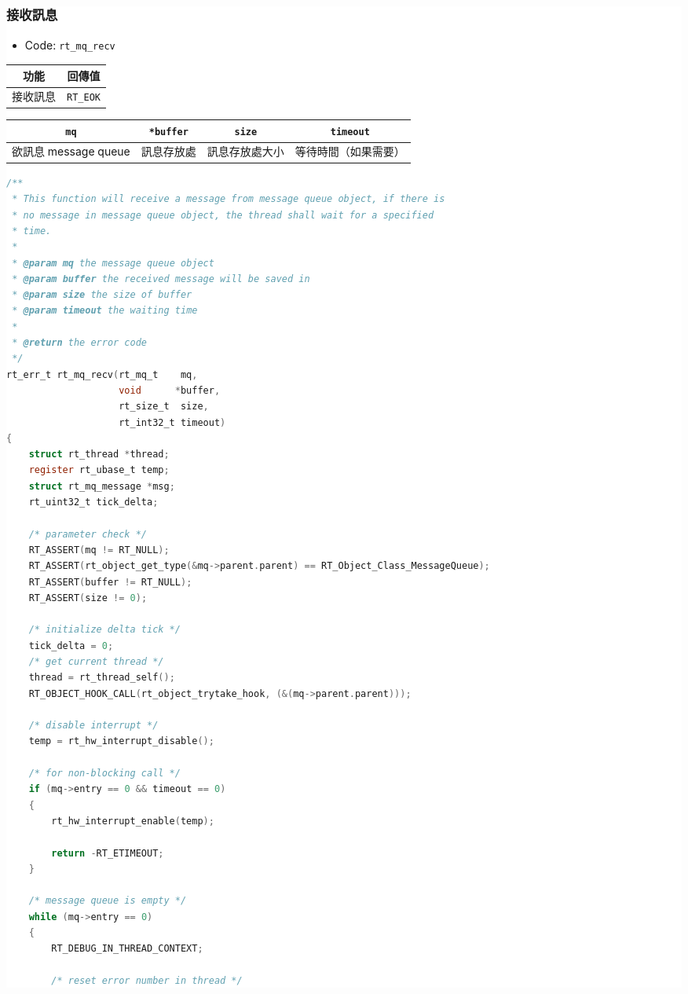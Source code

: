 ### 接收訊息
- <i class="fa fa-code" aria-hidden="true"></i> Code: `rt_mq_recv`

| 功能 | 回傳值 |
| --- | ------ |
| 接收訊息| `RT_EOK`  |

| `mq` | `*buffer` | `size` | `timeout` |
| ---- | --------- | ------ | --------- |
| 欲訊息 message queue | 訊息存放處 | 訊息存放處大小 | 等待時間（如果需要）|

```c =2123
/**
 * This function will receive a message from message queue object, if there is
 * no message in message queue object, the thread shall wait for a specified
 * time.
 *
 * @param mq the message queue object
 * @param buffer the received message will be saved in
 * @param size the size of buffer
 * @param timeout the waiting time
 *
 * @return the error code
 */
rt_err_t rt_mq_recv(rt_mq_t    mq,
                    void      *buffer,
                    rt_size_t  size,
                    rt_int32_t timeout)
{
    struct rt_thread *thread;
    register rt_ubase_t temp;
    struct rt_mq_message *msg;
    rt_uint32_t tick_delta;

    /* parameter check */
    RT_ASSERT(mq != RT_NULL);
    RT_ASSERT(rt_object_get_type(&mq->parent.parent) == RT_Object_Class_MessageQueue);
    RT_ASSERT(buffer != RT_NULL);
    RT_ASSERT(size != 0);

    /* initialize delta tick */
    tick_delta = 0;
    /* get current thread */
    thread = rt_thread_self();
    RT_OBJECT_HOOK_CALL(rt_object_trytake_hook, (&(mq->parent.parent)));

    /* disable interrupt */
    temp = rt_hw_interrupt_disable();

    /* for non-blocking call */
    if (mq->entry == 0 && timeout == 0)
    {
        rt_hw_interrupt_enable(temp);

        return -RT_ETIMEOUT;
    }

    /* message queue is empty */
    while (mq->entry == 0)
    {
        RT_DEBUG_IN_THREAD_CONTEXT;

        /* reset error number in thread */
```